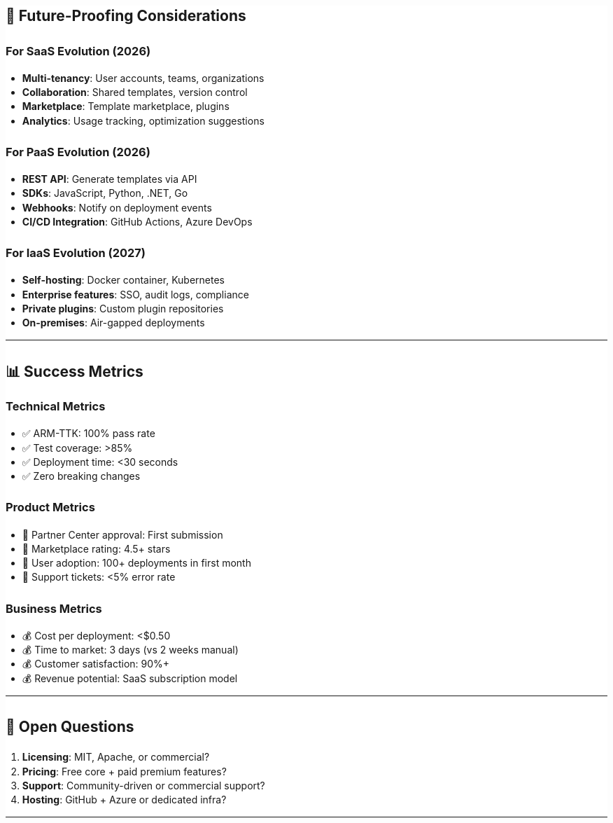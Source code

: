 
## 🚀 Future-Proofing Considerations

### For SaaS Evolution (2026)
- **Multi-tenancy**: User accounts, teams, organizations
- **Collaboration**: Shared templates, version control
- **Marketplace**: Template marketplace, plugins
- **Analytics**: Usage tracking, optimization suggestions

### For PaaS Evolution (2026)
- **REST API**: Generate templates via API
- **SDKs**: JavaScript, Python, .NET, Go
- **Webhooks**: Notify on deployment events
- **CI/CD Integration**: GitHub Actions, Azure DevOps

### For IaaS Evolution (2027)
- **Self-hosting**: Docker container, Kubernetes
- **Enterprise features**: SSO, audit logs, compliance
- **Private plugins**: Custom plugin repositories
- **On-premises**: Air-gapped deployments

---

## 📊 Success Metrics

### Technical Metrics
- ✅ ARM-TTK: 100% pass rate
- ✅ Test coverage: >85%
- ✅ Deployment time: <30 seconds
- ✅ Zero breaking changes

### Product Metrics
- 🎯 Partner Center approval: First submission
- 🎯 Marketplace rating: 4.5+ stars
- 🎯 User adoption: 100+ deployments in first month
- 🎯 Support tickets: <5% error rate

### Business Metrics
- 💰 Cost per deployment: <$0.50
- 💰 Time to market: 3 days (vs 2 weeks manual)
- 💰 Customer satisfaction: 90%+
- 💰 Revenue potential: SaaS subscription model

---

## 🤔 Open Questions

1. **Licensing**: MIT, Apache, or commercial?
2. **Pricing**: Free core + paid premium features?
3. **Support**: Community-driven or commercial support?
4. **Hosting**: GitHub + Azure or dedicated infra?

---